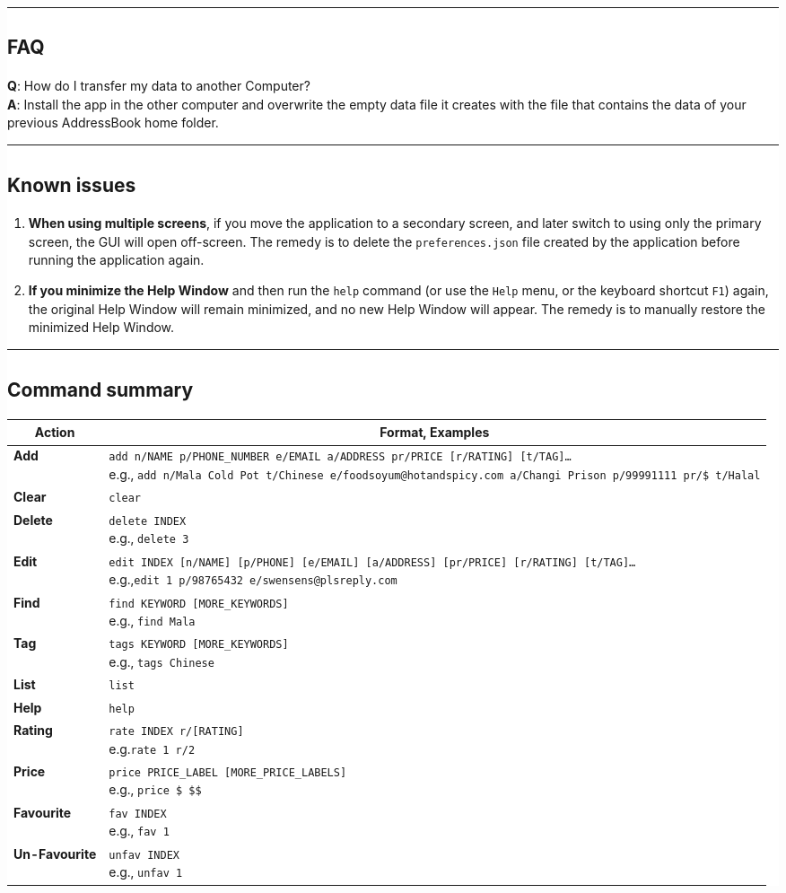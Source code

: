 --------------------------------------------------------------------------------------------------------------------

## FAQ

**Q**: How do I transfer my data to another Computer?<br>
**A**: Install the app in the other computer and overwrite the empty data file it creates with the file that contains the data of your previous AddressBook home folder.

--------------------------------------------------------------------------------------------------------------------

## Known issues


1. **When using multiple screens**, if you move the application to a secondary screen, and later switch to using only the primary screen, the GUI will open off-screen. The remedy is to delete the `preferences.json` file created by the application before running the application again.

2. **If you minimize the Help Window** and then run the `help` command (or use the `Help` menu, or the keyboard shortcut `F1`) again, the original Help Window will remain minimized, and no new Help Window will appear. The remedy is to manually restore the minimized Help Window.

--------------------------------------------------------------------------------------------------------------------

## Command summary

Action | Format, Examples
-----------|------------------
**Add** | `add n/NAME p/PHONE_NUMBER e/EMAIL a/ADDRESS pr/PRICE [r/RATING] [t/TAG]…​` <br> e.g., `add n/Mala Cold Pot t/Chinese e/foodsoyum@hotandspicy.com a/Changi Prison p/99991111 pr/$ t/Halal`
**Clear** | `clear`
**Delete** | `delete INDEX`<br> e.g., `delete 3`
**Edit** | `edit INDEX [n/NAME] [p/PHONE] [e/EMAIL] [a/ADDRESS] [pr/PRICE] [r/RATING] [t/TAG]…​`<br> e.g.,`edit 1 p/98765432 e/swensens@plsreply.com`
**Find** | `find KEYWORD [MORE_KEYWORDS]`<br> e.g., `find Mala`
**Tag** | `tags KEYWORD [MORE_KEYWORDS]`<br> e.g., `tags Chinese`
**List** | `list`
**Help** | `help`
**Rating** | `rate INDEX r/[RATING]`<br> e.g.`rate 1 r/2`
**Price** | `price PRICE_LABEL [MORE_PRICE_LABELS]`<br> e.g., `price $ $$`
**Favourite** | `fav INDEX`<br> e.g., `fav 1`
**Un-Favourite** | `unfav INDEX`<br> e.g., `unfav 1`

